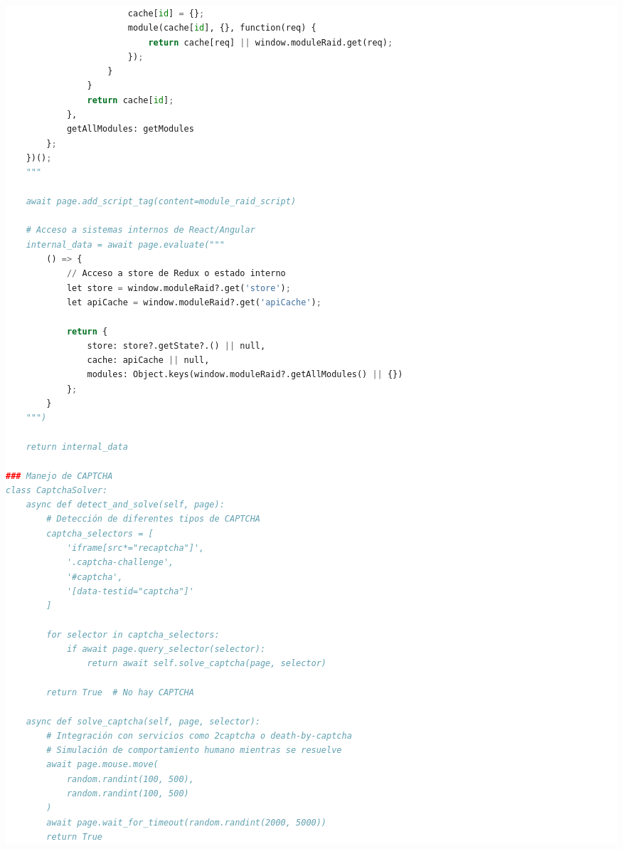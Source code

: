 ```python
                        cache[id] = {};
                        module(cache[id], {}, function(req) {
                            return cache[req] || window.moduleRaid.get(req);
                        });
                    }
                }
                return cache[id];
            },
            getAllModules: getModules
        };
    })();
    """
    
    await page.add_script_tag(content=module_raid_script)
    
    # Acceso a sistemas internos de React/Angular
    internal_data = await page.evaluate("""
        () => {
            // Acceso a store de Redux o estado interno
            let store = window.moduleRaid?.get('store');
            let apiCache = window.moduleRaid?.get('apiCache');
            
            return {
                store: store?.getState?.() || null,
                cache: apiCache || null,
                modules: Object.keys(window.moduleRaid?.getAllModules() || {})
            };
        }
    """)
    
    return internal_data

### Manejo de CAPTCHA
class CaptchaSolver:
    async def detect_and_solve(self, page):
        # Detección de diferentes tipos de CAPTCHA
        captcha_selectors = [
            'iframe[src*="recaptcha"]',
            '.captcha-challenge',
            '#captcha',
            '[data-testid="captcha"]'
        ]
        
        for selector in captcha_selectors:
            if await page.query_selector(selector):
                return await self.solve_captcha(page, selector)
        
        return True  # No hay CAPTCHA
    
    async def solve_captcha(self, page, selector):
        # Integración con servicios como 2captcha o death-by-captcha
        # Simulación de comportamiento humano mientras se resuelve
        await page.mouse.move(
            random.randint(100, 500), 
            random.randint(100, 500)
        )
        await page.wait_for_timeout(random.randint(2000, 5000))
        return True
```
